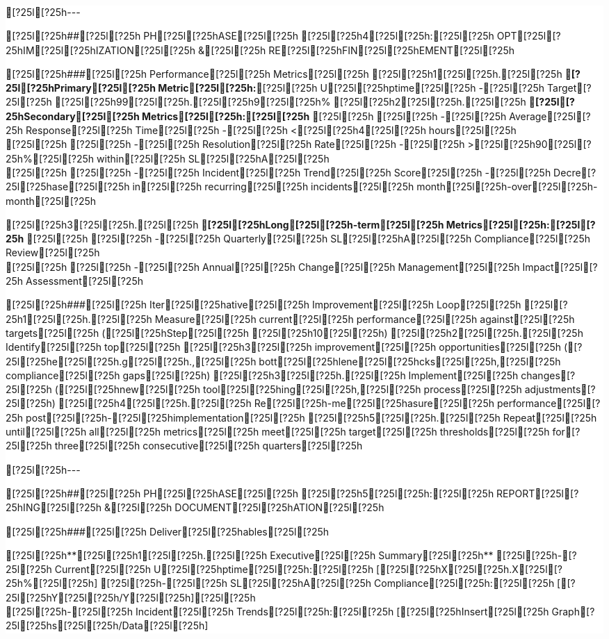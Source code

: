 [?25l[?25h---

[?25l[?25h##[?25l[?25h PH[?25l[?25hASE[?25l[?25h [?25l[?25h4[?25l[?25h:[?25l[?25h OPT[?25l[?25hIM[?25l[?25hIZATION[?25l[?25h &[?25l[?25h RE[?25l[?25hFIN[?25l[?25hEMENT[?25l[?25h

[?25l[?25h###[?25l[?25h Performance[?25l[?25h Metrics[?25l[?25h
[?25l[?25h1[?25l[?25h.[?25l[?25h **[?25l[?25hPrimary[?25l[?25h Metric[?25l[?25h:**[?25l[?25h U[?25l[?25hptime[?25l[?25h -[?25l[?25h Target[?25l[?25h [?25l[?25h99[?25l[?25h.[?25l[?25h9[?25l[?25h%
[?25l[?25h2[?25l[?25h.[?25l[?25h **[?25l[?25hSecondary[?25l[?25h Metrics[?25l[?25h:[?25l[?25h**
[?25l[?25h  [?25l[?25h -[?25l[?25h Average[?25l[?25h Response[?25l[?25h Time[?25l[?25h -[?25l[?25h <[?25l[?25h4[?25l[?25h hours[?25l[?25h  
[?25l[?25h  [?25l[?25h -[?25l[?25h Resolution[?25l[?25h Rate[?25l[?25h -[?25l[?25h >[?25l[?25h90[?25l[?25h%[?25l[?25h within[?25l[?25h SL[?25l[?25hA[?25l[?25h  
[?25l[?25h  [?25l[?25h -[?25l[?25h Incident[?25l[?25h Trend[?25l[?25h Score[?25l[?25h -[?25l[?25h Decre[?25l[?25hase[?25l[?25h in[?25l[?25h recurring[?25l[?25h incidents[?25l[?25h month[?25l[?25h-over[?25l[?25h-month[?25l[?25h  

[?25l[?25h3[?25l[?25h.[?25l[?25h **[?25l[?25hLong[?25l[?25h-term[?25l[?25h Metrics[?25l[?25h:[?25l[?25h**
[?25l[?25h  [?25l[?25h -[?25l[?25h Quarterly[?25l[?25h SL[?25l[?25hA[?25l[?25h Compliance[?25l[?25h Review[?25l[?25h  
[?25l[?25h  [?25l[?25h -[?25l[?25h Annual[?25l[?25h Change[?25l[?25h Management[?25l[?25h Impact[?25l[?25h Assessment[?25l[?25h  

[?25l[?25h###[?25l[?25h Iter[?25l[?25hative[?25l[?25h Improvement[?25l[?25h Loop[?25l[?25h
[?25l[?25h1[?25l[?25h.[?25l[?25h Measure[?25l[?25h current[?25l[?25h performance[?25l[?25h against[?25l[?25h targets[?25l[?25h ([?25l[?25hStep[?25l[?25h [?25l[?25h10[?25l[?25h)
[?25l[?25h2[?25l[?25h.[?25l[?25h Identify[?25l[?25h top[?25l[?25h [?25l[?25h3[?25l[?25h improvement[?25l[?25h opportunities[?25l[?25h ([?25l[?25he[?25l[?25h.g[?25l[?25h.,[?25l[?25h bott[?25l[?25hlene[?25l[?25hcks[?25l[?25h,[?25l[?25h compliance[?25l[?25h gaps[?25l[?25h)
[?25l[?25h3[?25l[?25h.[?25l[?25h Implement[?25l[?25h changes[?25l[?25h ([?25l[?25hnew[?25l[?25h tool[?25l[?25hing[?25l[?25h,[?25l[?25h process[?25l[?25h adjustments[?25l[?25h)
[?25l[?25h4[?25l[?25h.[?25l[?25h Re[?25l[?25h-me[?25l[?25hasure[?25l[?25h performance[?25l[?25h post[?25l[?25h-[?25l[?25himplementation[?25l[?25h
[?25l[?25h5[?25l[?25h.[?25l[?25h Repeat[?25l[?25h until[?25l[?25h all[?25l[?25h metrics[?25l[?25h meet[?25l[?25h target[?25l[?25h thresholds[?25l[?25h for[?25l[?25h three[?25l[?25h consecutive[?25l[?25h quarters[?25l[?25h  

[?25l[?25h---

[?25l[?25h##[?25l[?25h PH[?25l[?25hASE[?25l[?25h [?25l[?25h5[?25l[?25h:[?25l[?25h REPORT[?25l[?25hING[?25l[?25h &[?25l[?25h DOCUMENT[?25l[?25hATION[?25l[?25h

[?25l[?25h###[?25l[?25h Deliver[?25l[?25hables[?25l[?25h

[?25l[?25h**[?25l[?25h1[?25l[?25h.[?25l[?25h Executive[?25l[?25h Summary[?25l[?25h**
[?25l[?25h-[?25l[?25h Current[?25l[?25h U[?25l[?25hptime[?25l[?25h:[?25l[?25h [[?25l[?25hX[?25l[?25h.X[?25l[?25h%[?25l[?25h]
[?25l[?25h-[?25l[?25h SL[?25l[?25hA[?25l[?25h Compliance[?25l[?25h:[?25l[?25h [[?25l[?25hY[?25l[?25h/Y[?25l[?25h][?25l[?25h  
[?25l[?25h-[?25l[?25h Incident[?25l[?25h Trends[?25l[?25h:[?25l[?25h [[?25l[?25hInsert[?25l[?25h Graph[?25l[?25hs[?25l[?25h/Data[?25l[?25h]
